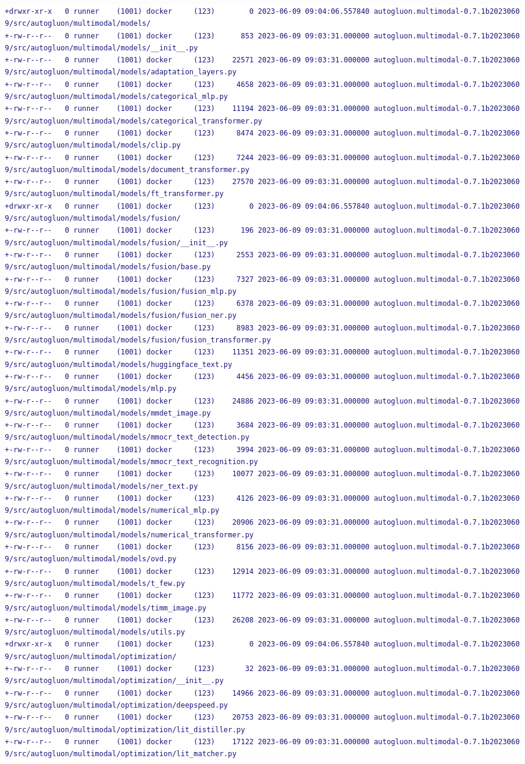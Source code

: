 ```diff
+drwxr-xr-x   0 runner    (1001) docker     (123)        0 2023-06-09 09:04:06.557840 autogluon.multimodal-0.7.1b20230609/src/autogluon/multimodal/models/
+-rw-r--r--   0 runner    (1001) docker     (123)      853 2023-06-09 09:03:31.000000 autogluon.multimodal-0.7.1b20230609/src/autogluon/multimodal/models/__init__.py
+-rw-r--r--   0 runner    (1001) docker     (123)    22571 2023-06-09 09:03:31.000000 autogluon.multimodal-0.7.1b20230609/src/autogluon/multimodal/models/adaptation_layers.py
+-rw-r--r--   0 runner    (1001) docker     (123)     4658 2023-06-09 09:03:31.000000 autogluon.multimodal-0.7.1b20230609/src/autogluon/multimodal/models/categorical_mlp.py
+-rw-r--r--   0 runner    (1001) docker     (123)    11194 2023-06-09 09:03:31.000000 autogluon.multimodal-0.7.1b20230609/src/autogluon/multimodal/models/categorical_transformer.py
+-rw-r--r--   0 runner    (1001) docker     (123)     8474 2023-06-09 09:03:31.000000 autogluon.multimodal-0.7.1b20230609/src/autogluon/multimodal/models/clip.py
+-rw-r--r--   0 runner    (1001) docker     (123)     7244 2023-06-09 09:03:31.000000 autogluon.multimodal-0.7.1b20230609/src/autogluon/multimodal/models/document_transformer.py
+-rw-r--r--   0 runner    (1001) docker     (123)    27570 2023-06-09 09:03:31.000000 autogluon.multimodal-0.7.1b20230609/src/autogluon/multimodal/models/ft_transformer.py
+drwxr-xr-x   0 runner    (1001) docker     (123)        0 2023-06-09 09:04:06.557840 autogluon.multimodal-0.7.1b20230609/src/autogluon/multimodal/models/fusion/
+-rw-r--r--   0 runner    (1001) docker     (123)      196 2023-06-09 09:03:31.000000 autogluon.multimodal-0.7.1b20230609/src/autogluon/multimodal/models/fusion/__init__.py
+-rw-r--r--   0 runner    (1001) docker     (123)     2553 2023-06-09 09:03:31.000000 autogluon.multimodal-0.7.1b20230609/src/autogluon/multimodal/models/fusion/base.py
+-rw-r--r--   0 runner    (1001) docker     (123)     7327 2023-06-09 09:03:31.000000 autogluon.multimodal-0.7.1b20230609/src/autogluon/multimodal/models/fusion/fusion_mlp.py
+-rw-r--r--   0 runner    (1001) docker     (123)     6378 2023-06-09 09:03:31.000000 autogluon.multimodal-0.7.1b20230609/src/autogluon/multimodal/models/fusion/fusion_ner.py
+-rw-r--r--   0 runner    (1001) docker     (123)     8983 2023-06-09 09:03:31.000000 autogluon.multimodal-0.7.1b20230609/src/autogluon/multimodal/models/fusion/fusion_transformer.py
+-rw-r--r--   0 runner    (1001) docker     (123)    11351 2023-06-09 09:03:31.000000 autogluon.multimodal-0.7.1b20230609/src/autogluon/multimodal/models/huggingface_text.py
+-rw-r--r--   0 runner    (1001) docker     (123)     4456 2023-06-09 09:03:31.000000 autogluon.multimodal-0.7.1b20230609/src/autogluon/multimodal/models/mlp.py
+-rw-r--r--   0 runner    (1001) docker     (123)    24886 2023-06-09 09:03:31.000000 autogluon.multimodal-0.7.1b20230609/src/autogluon/multimodal/models/mmdet_image.py
+-rw-r--r--   0 runner    (1001) docker     (123)     3684 2023-06-09 09:03:31.000000 autogluon.multimodal-0.7.1b20230609/src/autogluon/multimodal/models/mmocr_text_detection.py
+-rw-r--r--   0 runner    (1001) docker     (123)     3994 2023-06-09 09:03:31.000000 autogluon.multimodal-0.7.1b20230609/src/autogluon/multimodal/models/mmocr_text_recognition.py
+-rw-r--r--   0 runner    (1001) docker     (123)    10077 2023-06-09 09:03:31.000000 autogluon.multimodal-0.7.1b20230609/src/autogluon/multimodal/models/ner_text.py
+-rw-r--r--   0 runner    (1001) docker     (123)     4126 2023-06-09 09:03:31.000000 autogluon.multimodal-0.7.1b20230609/src/autogluon/multimodal/models/numerical_mlp.py
+-rw-r--r--   0 runner    (1001) docker     (123)    20906 2023-06-09 09:03:31.000000 autogluon.multimodal-0.7.1b20230609/src/autogluon/multimodal/models/numerical_transformer.py
+-rw-r--r--   0 runner    (1001) docker     (123)     8156 2023-06-09 09:03:31.000000 autogluon.multimodal-0.7.1b20230609/src/autogluon/multimodal/models/ovd.py
+-rw-r--r--   0 runner    (1001) docker     (123)    12914 2023-06-09 09:03:31.000000 autogluon.multimodal-0.7.1b20230609/src/autogluon/multimodal/models/t_few.py
+-rw-r--r--   0 runner    (1001) docker     (123)    11772 2023-06-09 09:03:31.000000 autogluon.multimodal-0.7.1b20230609/src/autogluon/multimodal/models/timm_image.py
+-rw-r--r--   0 runner    (1001) docker     (123)    26208 2023-06-09 09:03:31.000000 autogluon.multimodal-0.7.1b20230609/src/autogluon/multimodal/models/utils.py
+drwxr-xr-x   0 runner    (1001) docker     (123)        0 2023-06-09 09:04:06.557840 autogluon.multimodal-0.7.1b20230609/src/autogluon/multimodal/optimization/
+-rw-r--r--   0 runner    (1001) docker     (123)       32 2023-06-09 09:03:31.000000 autogluon.multimodal-0.7.1b20230609/src/autogluon/multimodal/optimization/__init__.py
+-rw-r--r--   0 runner    (1001) docker     (123)    14966 2023-06-09 09:03:31.000000 autogluon.multimodal-0.7.1b20230609/src/autogluon/multimodal/optimization/deepspeed.py
+-rw-r--r--   0 runner    (1001) docker     (123)    20753 2023-06-09 09:03:31.000000 autogluon.multimodal-0.7.1b20230609/src/autogluon/multimodal/optimization/lit_distiller.py
+-rw-r--r--   0 runner    (1001) docker     (123)    17122 2023-06-09 09:03:31.000000 autogluon.multimodal-0.7.1b20230609/src/autogluon/multimodal/optimization/lit_matcher.py
```